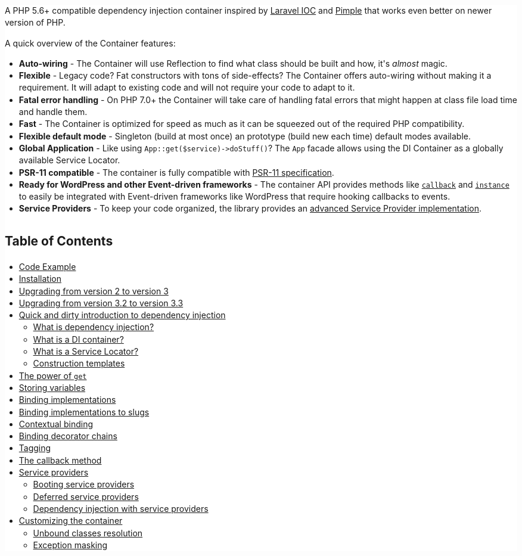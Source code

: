A PHP 5.6+ compatible dependency injection container inspired
by [Laravel IOC](https://laravel.com/docs/5.0/container "Service Container - Laravel - The PHP Framework For Web Artisans")
and [Pimple](http://pimple.sensiolabs.org/ "Pimple - A simple PHP Dependency Injection Container") that works even
better on newer version of PHP.

A quick overview of the Container features:

* **Auto-wiring** - The Container will use Reflection to find what class should be built and how, it's _almost_ magic.
* **Flexible** - Legacy code? Fat constructors with tons of side-effects? The Container offers auto-wiring without
  making it a requirement. It will adapt to existing code and will not require your code to adapt to it.
* **Fatal error handling** - On PHP 7.0+ the Container will take care of handling fatal errors that might happen at
  class file load time and handle them.
* **Fast** - The Container is optimized for speed as much as it can be squeezed out of the required PHP compatibility.
* **Flexible default mode** - Singleton (build at most once) an prototype (build new each time) default modes available.
* **Global Application** - Like using `App::get($service)->doStuff()`? The `App` facade allows using the DI Container as
  a globally available Service Locator.
* **PSR-11 compatible** - The container is fully compatible
  with [PSR-11 specification](https://www.php-fig.org/psr/psr-11/).
* **Ready for WordPress and other Event-driven frameworks** - The container API provides methods
  like [`callback`](#the-callback-method) and [`instance`](#the-instance-method) to easily be integrated with
  Event-driven frameworks like WordPress that require hooking callbacks to events.
* **Service Providers** - To keep your code organized, the library provides
  an [advanced Service Provider implementation](#service-providers).

## Table of Contents

- [Code Example](#code-example)
- [Installation](#installation)
- [Upgrading from version 2 to version 3](#upgrading-from-version-2-to-version-3)
- [Upgrading from version 3.2 to version 3.3](#upgrading-from-version-32-to-version-33)
- [Quick and dirty introduction to dependency injection](#quick-and-dirty-introduction-to-dependency-injection)
  * [What is dependency injection?](#what-is-dependency-injection-)
  * [What is a DI container?](#what-is-a-di-container-)
  * [What is a Service Locator?](#what-is-a-service-locator-)
  * [Construction templates](#construction-templates)
- [The power of `get`](#the-power-of--get-)
- [Storing variables](#storing-variables)
- [Binding implementations](#binding-implementations)
- [Binding implementations to slugs](#binding-implementations-to-slugs)
- [Contextual binding](#contextual-binding)
- [Binding decorator chains](#binding-decorator-chains)
- [Tagging](#tagging)
- [The callback method](#the-callback-method)
- [Service providers](#service-providers)
  * [Booting service providers](#booting-service-providers)
  * [Deferred service providers](#deferred-service-providers)
  * [Dependency injection with service providers](#dependency-injection-with-service-providers)
- [Customizing the container](#customizing-the-container)
  * [Unbound classes resolution](#unbound-classes-resolution)
  * [Exception masking](#exception-masking)
